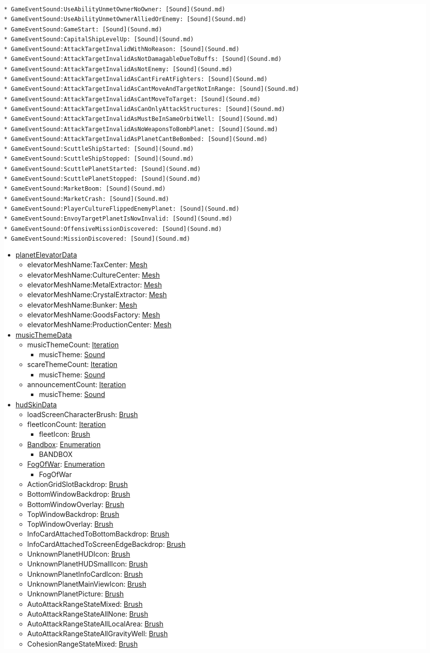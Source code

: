     * GameEventSound:UseAbilityUnmetOwnerNoOwner: [Sound](Sound.md)
    * GameEventSound:UseAbilityUnmetOwnerAlliedOrEnemy: [Sound](Sound.md)
    * GameEventSound:GameStart: [Sound](Sound.md)
    * GameEventSound:CapitalShipLevelUp: [Sound](Sound.md)
    * GameEventSound:AttackTargetInvalidWithNoReason: [Sound](Sound.md)
    * GameEventSound:AttackTargetInvalidAsNotDamagableDueToBuffs: [Sound](Sound.md)
    * GameEventSound:AttackTargetInvalidAsNotEnemy: [Sound](Sound.md)
    * GameEventSound:AttackTargetInvalidAsCantFireAtFighters: [Sound](Sound.md)
    * GameEventSound:AttackTargetInvalidAsCantMoveAndTargetNotInRange: [Sound](Sound.md)
    * GameEventSound:AttackTargetInvalidAsCantMoveToTarget: [Sound](Sound.md)
    * GameEventSound:AttackTargetInvalidAsCanOnlyAttackStructures: [Sound](Sound.md)
    * GameEventSound:AttackTargetInvalidAsMustBeInSameOrbitWell: [Sound](Sound.md)
    * GameEventSound:AttackTargetInvalidAsNoWeaponsToBombPlanet: [Sound](Sound.md)
    * GameEventSound:AttackTargetInvalidAsPlanetCantBeBombed: [Sound](Sound.md)
    * GameEventSound:ScuttleShipStarted: [Sound](Sound.md)
    * GameEventSound:ScuttleShipStopped: [Sound](Sound.md)
    * GameEventSound:ScuttlePlanetStarted: [Sound](Sound.md)
    * GameEventSound:ScuttlePlanetStopped: [Sound](Sound.md)
    * GameEventSound:MarketBoom: [Sound](Sound.md)
    * GameEventSound:MarketCrash: [Sound](Sound.md)
    * GameEventSound:PlayerCultureFlippedEnemyPlanet: [Sound](Sound.md)
    * GameEventSound:EnvoyTargetPlanetIsNowInvalid: [Sound](Sound.md)
    * GameEventSound:OffensiveMissionDiscovered: [Sound](Sound.md)
    * GameEventSound:MissionDiscovered: [Sound](Sound.md)
  * [planetElevatorData](planetElevatorData.md)
    * elevatorMeshName:TaxCenter: [Mesh](Mesh.md)
    * elevatorMeshName:CultureCenter: [Mesh](Mesh.md)
    * elevatorMeshName:MetalExtractor: [Mesh](Mesh.md)
    * elevatorMeshName:CrystalExtractor: [Mesh](Mesh.md)
    * elevatorMeshName:Bunker: [Mesh](Mesh.md)
    * elevatorMeshName:GoodsFactory: [Mesh](Mesh.md)
    * elevatorMeshName:ProductionCenter: [Mesh](Mesh.md)
  * [musicThemeData](musicThemeData.md)
    * musicThemeCount: [Iteration](Iteration.md)
      * musicTheme: [Sound](Sound.md)
    * scareThemeCount: [Iteration](Iteration.md)
      * musicTheme: [Sound](Sound.md)
    * announcementCount: [Iteration](Iteration.md)
      * musicTheme: [Sound](Sound.md)
  * [hudSkinData](hudSkinData.md)
    * loadScreenCharacterBrush: [Brush](Brush.md)
    * fleetIconCount: [Iteration](Iteration.md)
      * fleetIcon: [Brush](Brush.md)
    * [Bandbox](Bandbox.md): [Enumeration](Enumeration.md)
      * BANDBOX
    * [FogOfWar](FogOfWar.md): [Enumeration](Enumeration.md)
      * FogOfWar
    * ActionGridSlotBackdrop: [Brush](Brush.md)
    * BottomWindowBackdrop: [Brush](Brush.md)
    * BottomWindowOverlay: [Brush](Brush.md)
    * TopWindowBackdrop: [Brush](Brush.md)
    * TopWindowOverlay: [Brush](Brush.md)
    * InfoCardAttachedToBottomBackdrop: [Brush](Brush.md)
    * InfoCardAttachedToScreenEdgeBackdrop: [Brush](Brush.md)
    * UnknownPlanetHUDIcon: [Brush](Brush.md)
    * UnknownPlanetHUDSmallIcon: [Brush](Brush.md)
    * UnknownPlanetInfoCardIcon: [Brush](Brush.md)
    * UnknownPlanetMainViewIcon: [Brush](Brush.md)
    * UnknownPlanetPicture: [Brush](Brush.md)
    * AutoAttackRangeStateMixed: [Brush](Brush.md)
    * AutoAttackRangeStateAllNone: [Brush](Brush.md)
    * AutoAttackRangeStateAllLocalArea: [Brush](Brush.md)
    * AutoAttackRangeStateAllGravityWell: [Brush](Brush.md)
    * CohesionRangeStateMixed: [Brush](Brush.md)